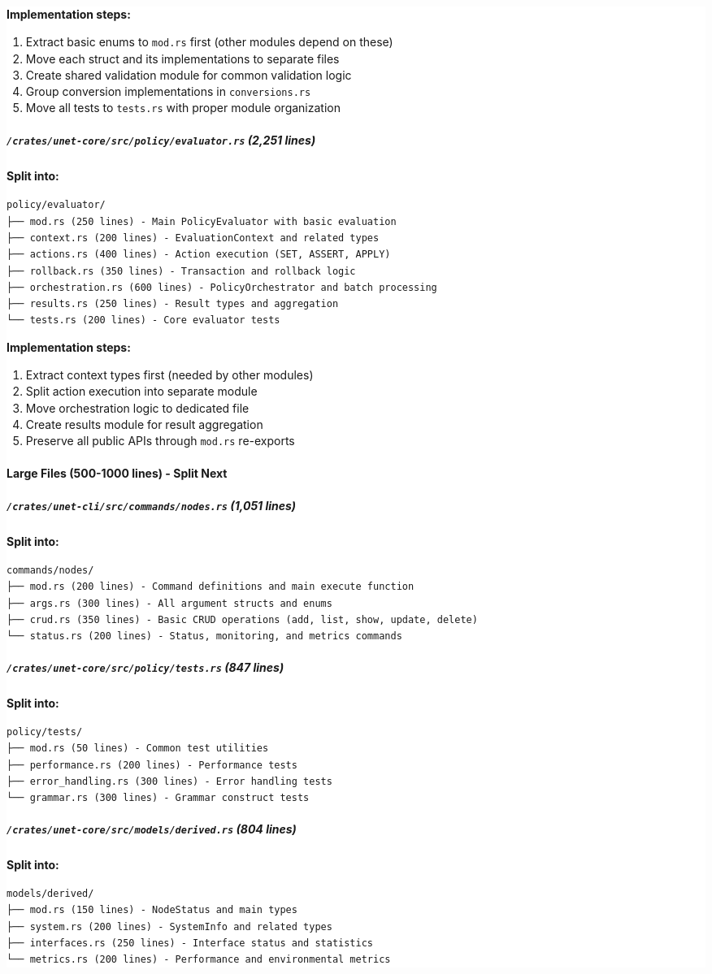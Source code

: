 **Implementation steps:**
1. Extract basic enums to `mod.rs` first (other modules depend on these)
2. Move each struct and its implementations to separate files
3. Create shared validation module for common validation logic
4. Group conversion implementations in `conversions.rs`
5. Move all tests to `tests.rs` with proper module organization

##### `/crates/unet-core/src/policy/evaluator.rs` (2,251 lines)
**Split into:**
```
policy/evaluator/
├── mod.rs (250 lines) - Main PolicyEvaluator with basic evaluation
├── context.rs (200 lines) - EvaluationContext and related types
├── actions.rs (400 lines) - Action execution (SET, ASSERT, APPLY)
├── rollback.rs (350 lines) - Transaction and rollback logic
├── orchestration.rs (600 lines) - PolicyOrchestrator and batch processing
├── results.rs (250 lines) - Result types and aggregation
└── tests.rs (200 lines) - Core evaluator tests
```

**Implementation steps:**
1. Extract context types first (needed by other modules)
2. Split action execution into separate module
3. Move orchestration logic to dedicated file
4. Create results module for result aggregation
5. Preserve all public APIs through `mod.rs` re-exports

#### Large Files (500-1000 lines) - Split Next

##### `/crates/unet-cli/src/commands/nodes.rs` (1,051 lines)
**Split into:**
```
commands/nodes/
├── mod.rs (200 lines) - Command definitions and main execute function
├── args.rs (300 lines) - All argument structs and enums
├── crud.rs (350 lines) - Basic CRUD operations (add, list, show, update, delete)
└── status.rs (200 lines) - Status, monitoring, and metrics commands
```

##### `/crates/unet-core/src/policy/tests.rs` (847 lines)
**Split into:**
```
policy/tests/
├── mod.rs (50 lines) - Common test utilities
├── performance.rs (200 lines) - Performance tests
├── error_handling.rs (300 lines) - Error handling tests
└── grammar.rs (300 lines) - Grammar construct tests
```

##### `/crates/unet-core/src/models/derived.rs` (804 lines)
**Split into:**
```
models/derived/
├── mod.rs (150 lines) - NodeStatus and main types
├── system.rs (200 lines) - SystemInfo and related types
├── interfaces.rs (250 lines) - Interface status and statistics
└── metrics.rs (200 lines) - Performance and environmental metrics
```
